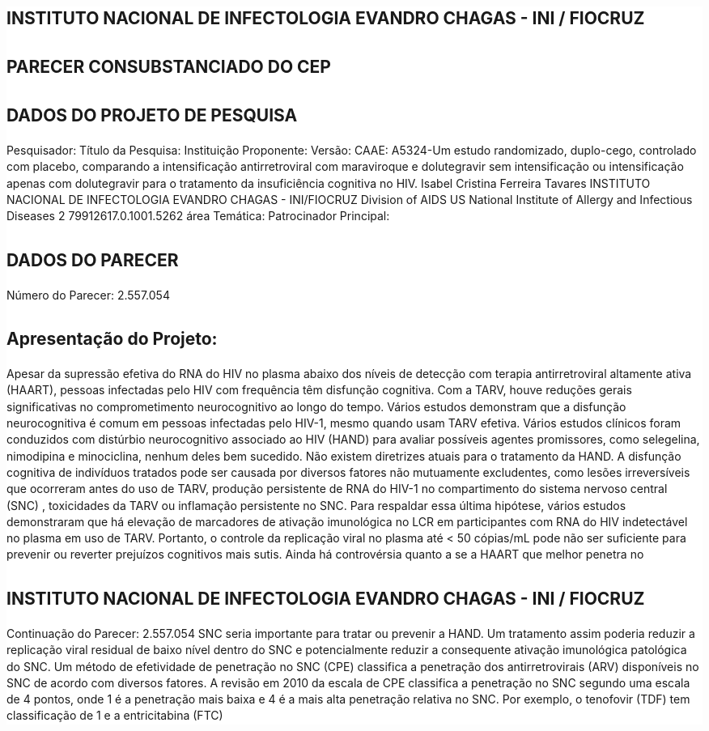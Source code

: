 ## INSTITUTO NACIONAL DE INFECTOLOGIA EVANDRO CHAGAS - INI / FIOCRUZ

## PARECER CONSUBSTANCIADO DO CEP
## DADOS DO PROJETO DE PESQUISA
Pesquisador:
Título da Pesquisa:
Instituição Proponente:
Versão:
CAAE:
A5324-Um estudo randomizado, duplo-cego, controlado com placebo, comparando a intensificação antirretroviral com maraviroque e dolutegravir sem intensificação ou intensificação apenas com dolutegravir para o tratamento da insuficiência cognitiva no HIV.
Isabel Cristina Ferreira Tavares
INSTITUTO NACIONAL DE INFECTOLOGIA EVANDRO CHAGAS - INI/FIOCRUZ Division of AIDS US National Institute of Allergy and Infectious Diseases
2
79912617.0.1001.5262
área Temática:
Patrocinador Principal:
## DADOS DO PARECER
Número do Parecer:
2.557.054
## Apresentação do Projeto:
Apesar da supressão efetiva do RNA do HIV no plasma abaixo dos níveis de detecção com terapia antirretroviral altamente ativa (HAART), pessoas infectadas pelo HIV com frequência têm disfunção cognitiva. Com a TARV, houve reduções gerais significativas no comprometimento neurocognitivo ao longo do tempo. Vários estudos demonstram que a disfunção neurocognitiva é comum em pessoas infectadas pelo HIV-1, mesmo quando usam TARV efetiva. Vários estudos clínicos foram conduzidos com distúrbio neurocognitivo associado ao HIV (HAND) para avaliar possíveis agentes promissores, como selegelina, nimodipina e minociclina, nenhum deles bem sucedido. Não existem diretrizes atuais para o tratamento da HAND. A disfunção cognitiva de indivíduos tratados pode ser causada por diversos fatores não mutuamente excludentes, como lesões irreversíveis que ocorreram antes do uso de TARV, produção persistente de RNA do HIV-1 no compartimento do sistema nervoso central (SNC) , toxicidades da TARV ou inflamação persistente no SNC. Para respaldar essa última hipótese, vários estudos demonstraram que há elevação de marcadores de ativação imunológica no LCR em participantes com RNA do HIV indetectável no plasma em uso de TARV. Portanto, o controle da replicação viral no plasma até &lt; 50 cópias/mL pode não ser suficiente para prevenir ou reverter prejuízos cognitivos mais sutis. Ainda há controvérsia quanto a se a HAART que melhor penetra no
## INSTITUTO NACIONAL DE INFECTOLOGIA EVANDRO CHAGAS - INI / FIOCRUZ

Continuação do Parecer: 2.557.054
SNC seria importante para tratar ou prevenir a HAND. Um tratamento assim poderia reduzir a replicação viral residual de baixo nível dentro do SNC e potencialmente reduzir a consequente ativação imunológica patológica do SNC. Um método de efetividade de penetração no SNC (CPE) classifica a penetração dos antirretrovirais (ARV) disponíveis no SNC de acordo com diversos fatores. A revisão em 2010 da escala de CPE classifica a penetração no SNC segundo uma escala de 4 pontos, onde 1 é a penetração mais baixa e 4 é a mais alta penetração relativa no SNC. Por exemplo, o tenofovir (TDF) tem classificação de 1 e a entricitabina (FTC)